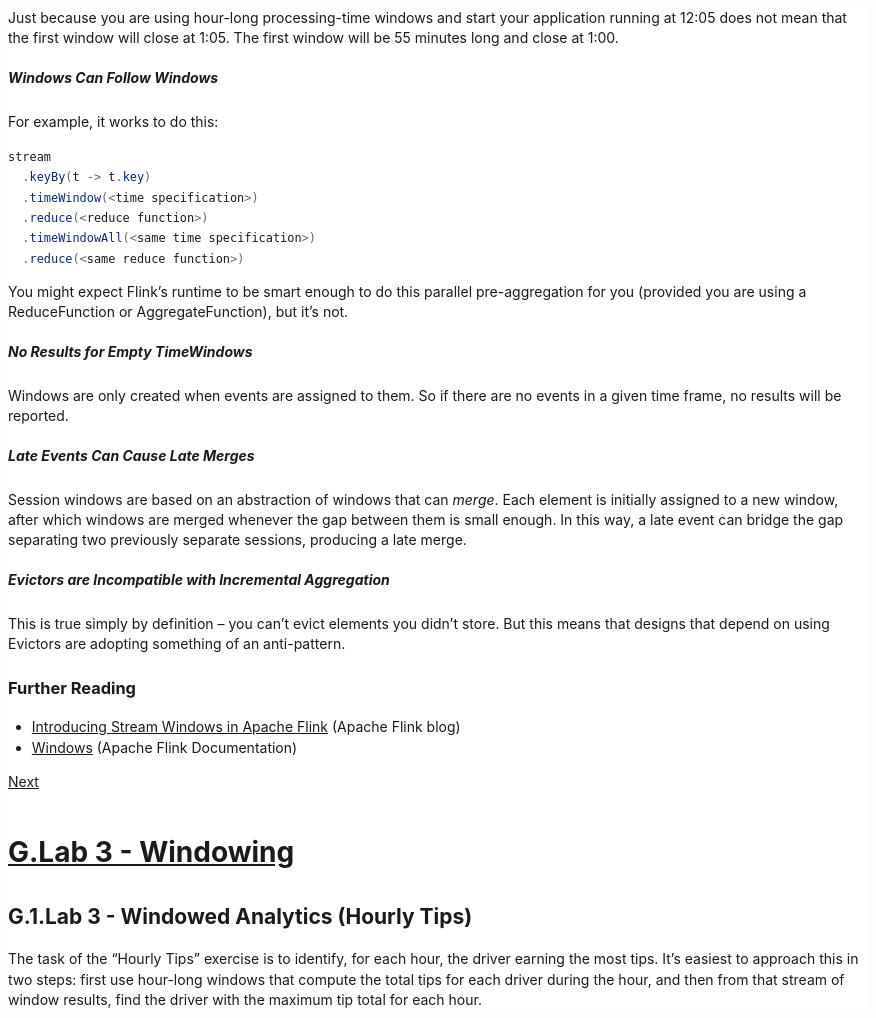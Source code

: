 Just because you are using hour-long processing-time windows and start your application running at 12:05 does not mean that the first window will close at 1:05. The first window will be 55 minutes long and close at 1:00.

#####  Windows Can Follow Windows

For example, it works to do this:

```java
stream
  .keyBy(t -> t.key)
  .timeWindow(<time specification>)
  .reduce(<reduce function>)
  .timeWindowAll(<same time specification>)
  .reduce(<same reduce function>)
```

You might expect Flink’s runtime to be smart enough to do this parallel pre-aggregation for you (provided you are using a ReduceFunction or AggregateFunction), but it’s not.

#####  No Results for Empty TimeWindows

Windows are only created when events are assigned to them. So if there are no events in a given time frame, no results will be reported.

#####  Late Events Can Cause Late Merges

Session windows are based on an abstraction of windows that can *merge*. Each element is initially assigned to a new window, after which windows are merged whenever the gap between them is small enough. In this way, a late event can bridge the gap separating two previously separate sessions, producing a late merge.

#####  Evictors are Incompatible with Incremental Aggregation

This is true simply by definition – you can’t evict elements you didn’t store. But this means that designs that depend on using Evictors are adopting something of an anti-pattern.

###  Further Reading

- [Introducing Stream Windows in Apache Flink](http://flink.apache.org/news/2015/12/04/Introducing-windows.html) (Apache Flink blog)
- [Windows](https://ci.apache.org/projects/flink/flink-docs-stable/dev/stream/operators/windows.html) (Apache Flink Documentation)

[Next](https://training.ververica.com/javascript_required.html)



# [G.Lab 3 - Windowing](https://training.ververica.com/lessons/windows.html#collapse-24)

## G.1.Lab 3 - Windowed Analytics (Hourly Tips)

The task of the “Hourly Tips” exercise is to identify, for each hour, the driver earning the most tips. It’s easiest to approach this in two steps: first use hour-long windows that compute the total tips for each driver during the hour, and then from that stream of window results, find the driver with the maximum tip total for each hour.
